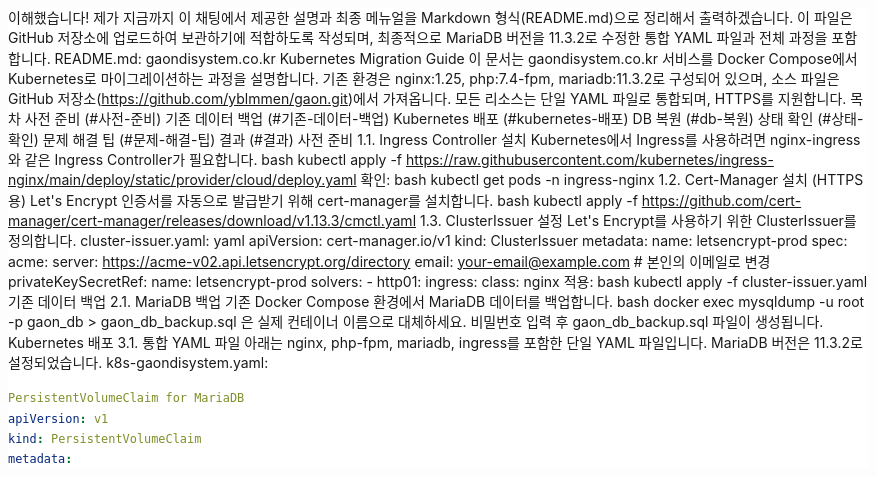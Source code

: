 이해했습니다! 제가 지금까지 이 채팅에서 제공한 설명과 최종 메뉴얼을 Markdown 형식(README.md)으로 정리해서 출력하겠습니다. 이 파일은 GitHub 저장소에 업로드하여 보관하기에 적합하도록 작성되며, 최종적으로 MariaDB 버전을 11.3.2로 수정한 통합 YAML 파일과 전체 과정을 포함합니다.
README.md: gaondisystem.co.kr Kubernetes Migration Guide
이 문서는 gaondisystem.co.kr 서비스를 Docker Compose에서 Kubernetes로 마이그레이션하는 과정을 설명합니다. 기존 환경은 nginx:1.25, php:7.4-fpm, mariadb:11.3.2로 구성되어 있으며, 소스 파일은 GitHub 저장소(https://github.com/yblmmen/gaon.git)에서 가져옵니다. 모든 리소스는 단일 YAML 파일로 통합되며, HTTPS를 지원합니다.
목차
사전 준비 (#사전-준비)
기존 데이터 백업 (#기존-데이터-백업)
Kubernetes 배포 (#kubernetes-배포)
DB 복원 (#db-복원)
상태 확인 (#상태-확인)
문제 해결 팁 (#문제-해결-팁)
결과 (#결과)
사전 준비
1.1. Ingress Controller 설치
Kubernetes에서 Ingress를 사용하려면 nginx-ingress와 같은 Ingress Controller가 필요합니다.
bash
kubectl apply -f https://raw.githubusercontent.com/kubernetes/ingress-nginx/main/deploy/static/provider/cloud/deploy.yaml
확인:
bash
kubectl get pods -n ingress-nginx
1.2. Cert-Manager 설치 (HTTPS용)
Let's Encrypt 인증서를 자동으로 발급받기 위해 cert-manager를 설치합니다.
bash
kubectl apply -f https://github.com/cert-manager/cert-manager/releases/download/v1.13.3/cmctl.yaml
1.3. ClusterIssuer 설정
Let's Encrypt를 사용하기 위한 ClusterIssuer를 정의합니다.
cluster-issuer.yaml:
yaml
apiVersion: cert-manager.io/v1
kind: ClusterIssuer
metadata:
  name: letsencrypt-prod
spec:
  acme:
    server: https://acme-v02.api.letsencrypt.org/directory
    email: your-email@example.com # 본인의 이메일로 변경
    privateKeySecretRef:
      name: letsencrypt-prod
    solvers:
    - http01:
        ingress:
          class: nginx
적용:
bash
kubectl apply -f cluster-issuer.yaml
기존 데이터 백업
2.1. MariaDB 백업
기존 Docker Compose 환경에서 MariaDB 데이터를 백업합니다.
bash
docker exec <mariadb-container-name> mysqldump -u root -p gaon_db > gaon_db_backup.sql
<mariadb-container-name>은 실제 컨테이너 이름으로 대체하세요.
비밀번호 입력 후 gaon_db_backup.sql 파일이 생성됩니다.
Kubernetes 배포
3.1. 통합 YAML 파일
아래는 nginx, php-fpm, mariadb, ingress를 포함한 단일 YAML 파일입니다. MariaDB 버전은 11.3.2로 설정되었습니다.
k8s-gaondisystem.yaml:
```yaml
PersistentVolumeClaim for MariaDB
apiVersion: v1
kind: PersistentVolumeClaim
metadata:
```